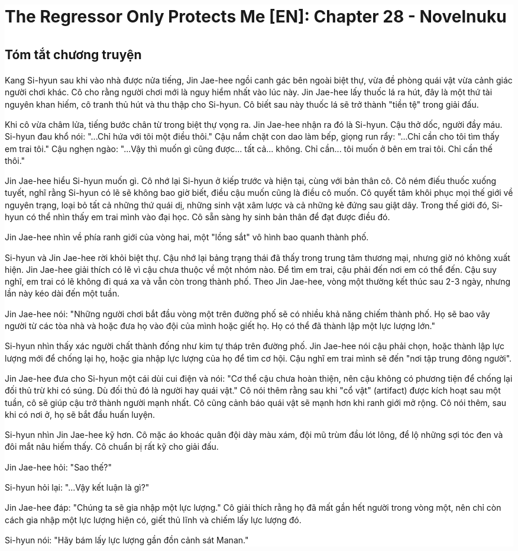# The Regressor Only Protects Me [EN]: Chapter 28 - Novelnuku

## Tóm tắt chương truyện

Kang Si-hyun sau khi vào nhà được nửa tiếng, Jin Jae-hee ngồi canh gác bên ngoài biệt thự, vừa đề phòng quái vật vừa cảnh giác người chơi khác. Cô cho rằng người chơi mới là nguy hiểm nhất vào lúc này. Jin Jae-hee lấy thuốc lá ra hút, đây là một thứ tài nguyên khan hiếm, cô tranh thủ hút và thu thập cho Si-hyun. Cô biết sau này thuốc lá sẽ trở thành "tiền tệ" trong giải đấu.

Khi cô vừa châm lửa, tiếng bước chân từ trong biệt thự vọng ra. Jin Jae-hee nhận ra đó là Si-hyun. Cậu thở dốc, người đầy máu. Si-hyun đau khổ nói: "...Chỉ hứa với tôi một điều thôi." Cậu nắm chặt con dao làm bếp, giọng run rẩy: "...Chỉ cần cho tôi tìm thấy em trai tôi." Cậu nghẹn ngào: "...Vậy thì muốn gì cũng được... tất cả... không. Chỉ cần... tôi muốn ở bên em trai tôi. Chỉ cần thế thôi."

Jin Jae-hee hiểu Si-hyun muốn gì. Cô nhớ lại Si-hyun ở kiếp trước và hiện tại, cùng với bản thân cô. Cô ném điếu thuốc xuống tuyết, nghĩ rằng Si-hyun có lẽ sẽ không bao giờ biết, điều cậu muốn cũng là điều cô muốn. Cô quyết tâm khôi phục mọi thế giới về nguyên trạng, loại bỏ tất cả những thứ quái dị, những sinh vật xâm lược và cả những kẻ đứng sau giật dây. Trong thế giới đó, Si-hyun có thể nhìn thấy em trai mình vào đại học. Cô sẵn sàng hy sinh bản thân để đạt được điều đó.

Jin Jae-hee nhìn về phía ranh giới của vòng hai, một "lồng sắt" vô hình bao quanh thành phố.

Si-hyun và Jin Jae-hee rời khỏi biệt thự. Cậu nhớ lại bảng trạng thái đã thấy trong trung tâm thương mại, nhưng giờ nó không xuất hiện. Jin Jae-hee giải thích có lẽ vì cậu chưa thuộc về một nhóm nào. Để tìm em trai, cậu phải đến nơi em có thể đến. Cậu suy nghĩ, em trai có lẽ không đi quá xa và vẫn còn trong thành phố. Theo Jin Jae-hee, vòng một thường kết thúc sau 2-3 ngày, nhưng lần này kéo dài đến một tuần.

Jin Jae-hee nói: "Những người chơi bắt đầu vòng một trên đường phố sẽ có nhiều khả năng chiếm thành phố. Họ sẽ bao vây người từ các tòa nhà và hoặc đưa họ vào đội của mình hoặc giết họ. Họ có thể đã thành lập một lực lượng lớn."

Si-hyun nhìn thấy xác người chất thành đống như kim tự tháp trên đường phố. Jin Jae-hee nói cậu phải chọn, hoặc thành lập lực lượng mới để chống lại họ, hoặc gia nhập lực lượng của họ để tìm cơ hội. Cậu nghĩ em trai mình sẽ đến "nơi tập trung đông người".

Jin Jae-hee đưa cho Si-hyun một cái dùi cui điện và nói: "Cơ thể cậu chưa hoàn thiện, nên cậu không có phương tiện để chống lại đối thủ trừ khi có súng. Dù đối thủ đó là người hay quái vật." Cô nói thêm rằng sau khi "cổ vật" (artifact) được kích hoạt sau một tuần, cô sẽ giúp cậu trở thành người mạnh nhất. Cô cũng cảnh báo quái vật sẽ mạnh hơn khi ranh giới mở rộng. Cô nói thêm, sau khi có nơi ở, họ sẽ bắt đầu huấn luyện.

Si-hyun nhìn Jin Jae-hee kỹ hơn. Cô mặc áo khoác quân đội dày màu xám, đội mũ trùm đầu lót lông, để lộ những sợi tóc đen và đôi mắt nâu hiếm thấy. Cô chuẩn bị rất kỹ cho giải đấu.

Jin Jae-hee hỏi: "Sao thế?"

Si-hyun hỏi lại: "...Vậy kết luận là gì?"

Jin Jae-hee đáp: "Chúng ta sẽ gia nhập một lực lượng." Cô giải thích rằng họ đã mất gần hết người trong vòng một, nên chỉ còn cách gia nhập một lực lượng hiện có, giết thủ lĩnh và chiếm lấy lực lượng đó.

Si-hyun nói: "Hãy bám lấy lực lượng gần đồn cảnh sát Manan."
